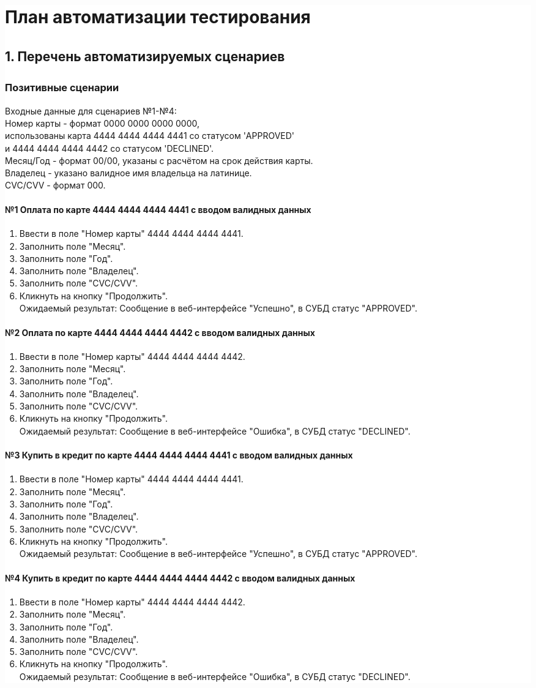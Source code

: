 # План автоматизации тестирования

## 1. Перечень автоматизируемых сценариев

### Позитивные сценарии
Входные данные для сценариев №1-№4:  
Номер карты - формат 0000 0000 0000 0000,  
использованы карта 4444 4444 4444 4441 со статусом 'APPROVED'  
и 4444 4444 4444 4442 со статусом 'DECLINED'.  
Месяц/Год - формат 00/00, указаны с расчётом на срок действия карты.  
Владелец - указано валидное имя владельца на латинице.  
CVC/CVV - формат 000.

#### №1 Оплата по карте 4444 4444 4444 4441 с вводом валидных данных
1. Ввести в поле "Номер карты" 4444 4444 4444 4441.
2. Заполнить поле "Месяц".
3. Заполнить поле "Год".
4. Заполнить поле "Владелец".
5. Заполнить поле "CVC/CVV".
6. Кликнуть на кнопку "Продолжить".  
   Ожидаемый результат: Сообщение в веб-интерфейсе "Успешно", в СУБД статус "APPROVED".

#### №2 Оплата по карте 4444 4444 4444 4442 с вводом валидных данных
1. Ввести в поле "Номер карты" 4444 4444 4444 4442.
2. Заполнить поле "Месяц".
3. Заполнить поле "Год".
4. Заполнить поле "Владелец".
5. Заполнить поле "CVC/CVV".
6. Кликнуть на кнопку "Продолжить".  
   Ожидаемый результат: Сообщение в веб-интерфейсе "Ошибка", в СУБД статус "DECLINED".

#### №3 Купить в кредит по карте 4444 4444 4444 4441 с вводом валидных данных
1. Ввести в поле "Номер карты" 4444 4444 4444 4441.
2. Заполнить поле "Месяц".
3. Заполнить поле "Год".
4. Заполнить поле "Владелец".
5. Заполнить поле "CVC/CVV".
6. Кликнуть на кнопку "Продолжить".  
   Ожидаемый результат: Сообщение в веб-интерфейсе "Успешно", в СУБД статус "APPROVED".

#### №4 Купить в кредит по карте 4444 4444 4444 4442 с вводом валидных данных
1. Ввести в поле "Номер карты" 4444 4444 4444 4442.
2. Заполнить поле "Месяц".
3. Заполнить поле "Год".
4. Заполнить поле "Владелец".
5. Заполнить поле "CVC/CVV".
6. Кликнуть на кнопку "Продолжить".  
   Ожидаемый результат: Сообщение в веб-интерфейсе "Ошибка", в СУБД статус "DECLINED".
